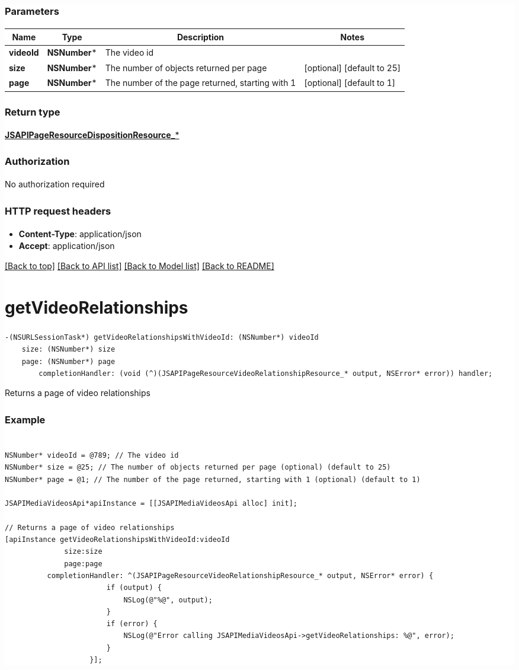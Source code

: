 ### Parameters

Name | Type | Description  | Notes
------------- | ------------- | ------------- | -------------
 **videoId** | **NSNumber***| The video id | 
 **size** | **NSNumber***| The number of objects returned per page | [optional] [default to 25]
 **page** | **NSNumber***| The number of the page returned, starting with 1 | [optional] [default to 1]

### Return type

[**JSAPIPageResourceDispositionResource_***](JSAPIPageResourceDispositionResource_.md)

### Authorization

No authorization required

### HTTP request headers

 - **Content-Type**: application/json
 - **Accept**: application/json

[[Back to top]](#) [[Back to API list]](../README.md#documentation-for-api-endpoints) [[Back to Model list]](../README.md#documentation-for-models) [[Back to README]](../README.md)

# **getVideoRelationships**
```objc
-(NSURLSessionTask*) getVideoRelationshipsWithVideoId: (NSNumber*) videoId
    size: (NSNumber*) size
    page: (NSNumber*) page
        completionHandler: (void (^)(JSAPIPageResourceVideoRelationshipResource_* output, NSError* error)) handler;
```

Returns a page of video relationships

### Example 
```objc

NSNumber* videoId = @789; // The video id
NSNumber* size = @25; // The number of objects returned per page (optional) (default to 25)
NSNumber* page = @1; // The number of the page returned, starting with 1 (optional) (default to 1)

JSAPIMediaVideosApi*apiInstance = [[JSAPIMediaVideosApi alloc] init];

// Returns a page of video relationships
[apiInstance getVideoRelationshipsWithVideoId:videoId
              size:size
              page:page
          completionHandler: ^(JSAPIPageResourceVideoRelationshipResource_* output, NSError* error) {
                        if (output) {
                            NSLog(@"%@", output);
                        }
                        if (error) {
                            NSLog(@"Error calling JSAPIMediaVideosApi->getVideoRelationships: %@", error);
                        }
                    }];
```
